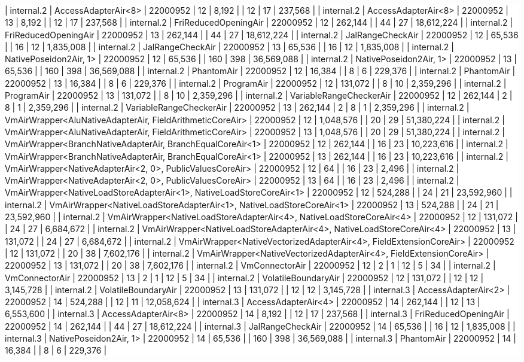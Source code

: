 | internal.2 | AccessAdapterAir<8> | 22000952 | 12 | 8,192 |  | 12 | 17 | 237,568 | 
| internal.2 | AccessAdapterAir<8> | 22000952 | 13 | 8,192 |  | 12 | 17 | 237,568 | 
| internal.2 | FriReducedOpeningAir | 22000952 | 12 | 262,144 |  | 44 | 27 | 18,612,224 | 
| internal.2 | FriReducedOpeningAir | 22000952 | 13 | 262,144 |  | 44 | 27 | 18,612,224 | 
| internal.2 | JalRangeCheckAir | 22000952 | 12 | 65,536 |  | 16 | 12 | 1,835,008 | 
| internal.2 | JalRangeCheckAir | 22000952 | 13 | 65,536 |  | 16 | 12 | 1,835,008 | 
| internal.2 | NativePoseidon2Air<BabyBearParameters>, 1> | 22000952 | 12 | 65,536 |  | 160 | 398 | 36,569,088 | 
| internal.2 | NativePoseidon2Air<BabyBearParameters>, 1> | 22000952 | 13 | 65,536 |  | 160 | 398 | 36,569,088 | 
| internal.2 | PhantomAir | 22000952 | 12 | 16,384 |  | 8 | 6 | 229,376 | 
| internal.2 | PhantomAir | 22000952 | 13 | 16,384 |  | 8 | 6 | 229,376 | 
| internal.2 | ProgramAir | 22000952 | 12 | 131,072 |  | 8 | 10 | 2,359,296 | 
| internal.2 | ProgramAir | 22000952 | 13 | 131,072 |  | 8 | 10 | 2,359,296 | 
| internal.2 | VariableRangeCheckerAir | 22000952 | 12 | 262,144 | 2 | 8 | 1 | 2,359,296 | 
| internal.2 | VariableRangeCheckerAir | 22000952 | 13 | 262,144 | 2 | 8 | 1 | 2,359,296 | 
| internal.2 | VmAirWrapper<AluNativeAdapterAir, FieldArithmeticCoreAir> | 22000952 | 12 | 1,048,576 |  | 20 | 29 | 51,380,224 | 
| internal.2 | VmAirWrapper<AluNativeAdapterAir, FieldArithmeticCoreAir> | 22000952 | 13 | 1,048,576 |  | 20 | 29 | 51,380,224 | 
| internal.2 | VmAirWrapper<BranchNativeAdapterAir, BranchEqualCoreAir<1> | 22000952 | 12 | 262,144 |  | 16 | 23 | 10,223,616 | 
| internal.2 | VmAirWrapper<BranchNativeAdapterAir, BranchEqualCoreAir<1> | 22000952 | 13 | 262,144 |  | 16 | 23 | 10,223,616 | 
| internal.2 | VmAirWrapper<NativeAdapterAir<2, 0>, PublicValuesCoreAir> | 22000952 | 12 | 64 |  | 16 | 23 | 2,496 | 
| internal.2 | VmAirWrapper<NativeAdapterAir<2, 0>, PublicValuesCoreAir> | 22000952 | 13 | 64 |  | 16 | 23 | 2,496 | 
| internal.2 | VmAirWrapper<NativeLoadStoreAdapterAir<1>, NativeLoadStoreCoreAir<1> | 22000952 | 12 | 524,288 |  | 24 | 21 | 23,592,960 | 
| internal.2 | VmAirWrapper<NativeLoadStoreAdapterAir<1>, NativeLoadStoreCoreAir<1> | 22000952 | 13 | 524,288 |  | 24 | 21 | 23,592,960 | 
| internal.2 | VmAirWrapper<NativeLoadStoreAdapterAir<4>, NativeLoadStoreCoreAir<4> | 22000952 | 12 | 131,072 |  | 24 | 27 | 6,684,672 | 
| internal.2 | VmAirWrapper<NativeLoadStoreAdapterAir<4>, NativeLoadStoreCoreAir<4> | 22000952 | 13 | 131,072 |  | 24 | 27 | 6,684,672 | 
| internal.2 | VmAirWrapper<NativeVectorizedAdapterAir<4>, FieldExtensionCoreAir> | 22000952 | 12 | 131,072 |  | 20 | 38 | 7,602,176 | 
| internal.2 | VmAirWrapper<NativeVectorizedAdapterAir<4>, FieldExtensionCoreAir> | 22000952 | 13 | 131,072 |  | 20 | 38 | 7,602,176 | 
| internal.2 | VmConnectorAir | 22000952 | 12 | 2 | 1 | 12 | 5 | 34 | 
| internal.2 | VmConnectorAir | 22000952 | 13 | 2 | 1 | 12 | 5 | 34 | 
| internal.2 | VolatileBoundaryAir | 22000952 | 12 | 131,072 |  | 12 | 12 | 3,145,728 | 
| internal.2 | VolatileBoundaryAir | 22000952 | 13 | 131,072 |  | 12 | 12 | 3,145,728 | 
| internal.3 | AccessAdapterAir<2> | 22000952 | 14 | 524,288 |  | 12 | 11 | 12,058,624 | 
| internal.3 | AccessAdapterAir<4> | 22000952 | 14 | 262,144 |  | 12 | 13 | 6,553,600 | 
| internal.3 | AccessAdapterAir<8> | 22000952 | 14 | 8,192 |  | 12 | 17 | 237,568 | 
| internal.3 | FriReducedOpeningAir | 22000952 | 14 | 262,144 |  | 44 | 27 | 18,612,224 | 
| internal.3 | JalRangeCheckAir | 22000952 | 14 | 65,536 |  | 16 | 12 | 1,835,008 | 
| internal.3 | NativePoseidon2Air<BabyBearParameters>, 1> | 22000952 | 14 | 65,536 |  | 160 | 398 | 36,569,088 | 
| internal.3 | PhantomAir | 22000952 | 14 | 16,384 |  | 8 | 6 | 229,376 | 